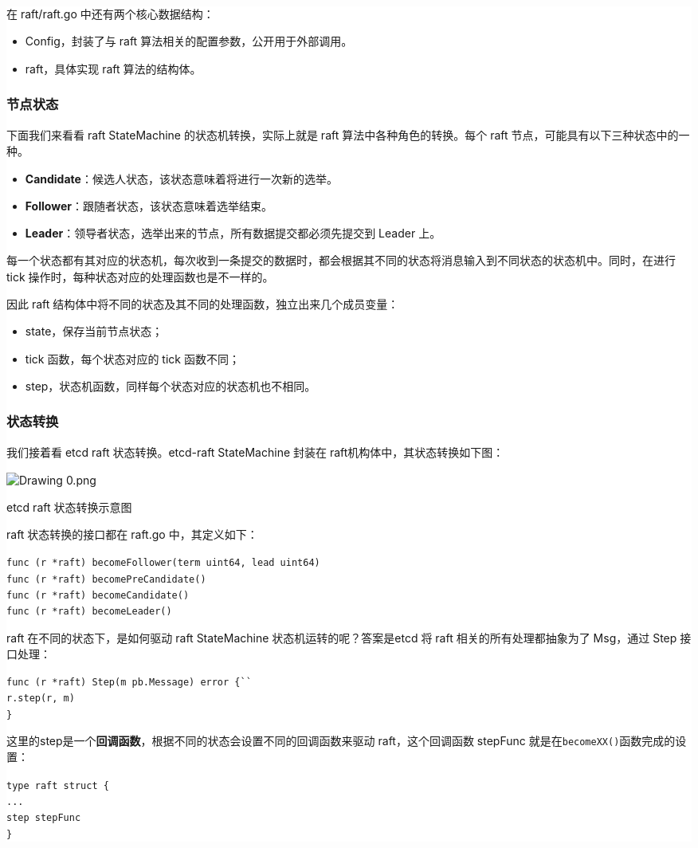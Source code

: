 在 raft/raft.go 中还有两个核心数据结构：

-   Config，封装了与 raft 算法相关的配置参数，公开用于外部调用。
    
-   raft，具体实现 raft 算法的结构体。
    

### 节点状态

下面我们来看看 raft StateMachine 的状态机转换，实际上就是 raft 算法中各种角色的转换。每个 raft 节点，可能具有以下三种状态中的一种。

-   **Candidate**：候选人状态，该状态意味着将进行一次新的选举。
    
-   **Follower**：跟随者状态，该状态意味着选举结束。
    
-   **Leader**：领导者状态，选举出来的节点，所有数据提交都必须先提交到 Leader 上。
    

每一个状态都有其对应的状态机，每次收到一条提交的数据时，都会根据其不同的状态将消息输入到不同状态的状态机中。同时，在进行 tick 操作时，每种状态对应的处理函数也是不一样的。

因此 raft 结构体中将不同的状态及其不同的处理函数，独立出来几个成员变量：

-   state，保存当前节点状态；
    
-   tick 函数，每个状态对应的 tick 函数不同；
    
-   step，状态机函数，同样每个状态对应的状态机也不相同。
    

### 状态转换

我们接着看 etcd raft 状态转换。etcd-raft StateMachine 封装在 raft机构体中，其状态转换如下图：

![Drawing 0.png](https://s0.lgstatic.com/i/image6/M01/0F/10/Cgp9HWA9EIqAVw9QAABJGq2-dl4448.png)

etcd raft 状态转换示意图

raft 状态转换的接口都在 raft.go 中，其定义如下：

```
func (r *raft) becomeFollower(term uint64, lead uint64)
func (r *raft) becomePreCandidate()
func (r *raft) becomeCandidate()
func (r *raft) becomeLeader()
```

raft 在不同的状态下，是如何驱动 raft StateMachine 状态机运转的呢？答案是etcd 将 raft 相关的所有处理都抽象为了 Msg，通过 Step 接口处理：

```
func (r *raft) Step(m pb.Message) error {``
r.step(r, m)
}
```

这里的step是一个**回调函数**，根据不同的状态会设置不同的回调函数来驱动 raft，这个回调函数 stepFunc 就是在`becomeXX()`函数完成的设置：

```
type raft struct {
...
step stepFunc
}
```
